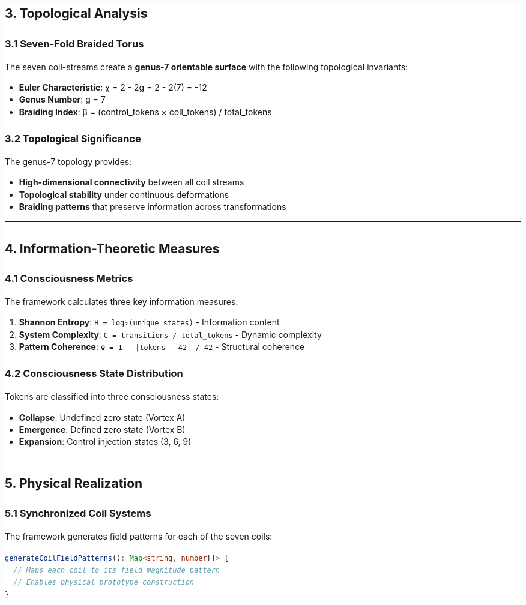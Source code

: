 
## 3. Topological Analysis

### 3.1 Seven-Fold Braided Torus

The seven coil-streams create a **genus-7 orientable surface** with the following topological invariants:

- **Euler Characteristic**: χ = 2 - 2g = 2 - 2(7) = -12
- **Genus Number**: g = 7
- **Braiding Index**: β = (control_tokens × coil_tokens) / total_tokens

### 3.2 Topological Significance

The genus-7 topology provides:
- **High-dimensional connectivity** between all coil streams
- **Topological stability** under continuous deformations
- **Braiding patterns** that preserve information across transformations

---

## 4. Information-Theoretic Measures

### 4.1 Consciousness Metrics

The framework calculates three key information measures:

1. **Shannon Entropy**: `H = log₂(unique_states)` - Information content
2. **System Complexity**: `C = transitions / total_tokens` - Dynamic complexity
3. **Pattern Coherence**: `Φ = 1 - |tokens - 42| / 42` - Structural coherence

### 4.2 Consciousness State Distribution

Tokens are classified into three consciousness states:
- **Collapse**: Undefined zero state (Vortex A)
- **Emergence**: Defined zero state (Vortex B) 
- **Expansion**: Control injection states (3, 6, 9)

---

## 5. Physical Realization

### 5.1 Synchronized Coil Systems

The framework generates field patterns for each of the seven coils:

```typescript
generateCoilFieldPatterns(): Map<string, number[]> {
  // Maps each coil to its field magnitude pattern
  // Enables physical prototype construction
}
```
